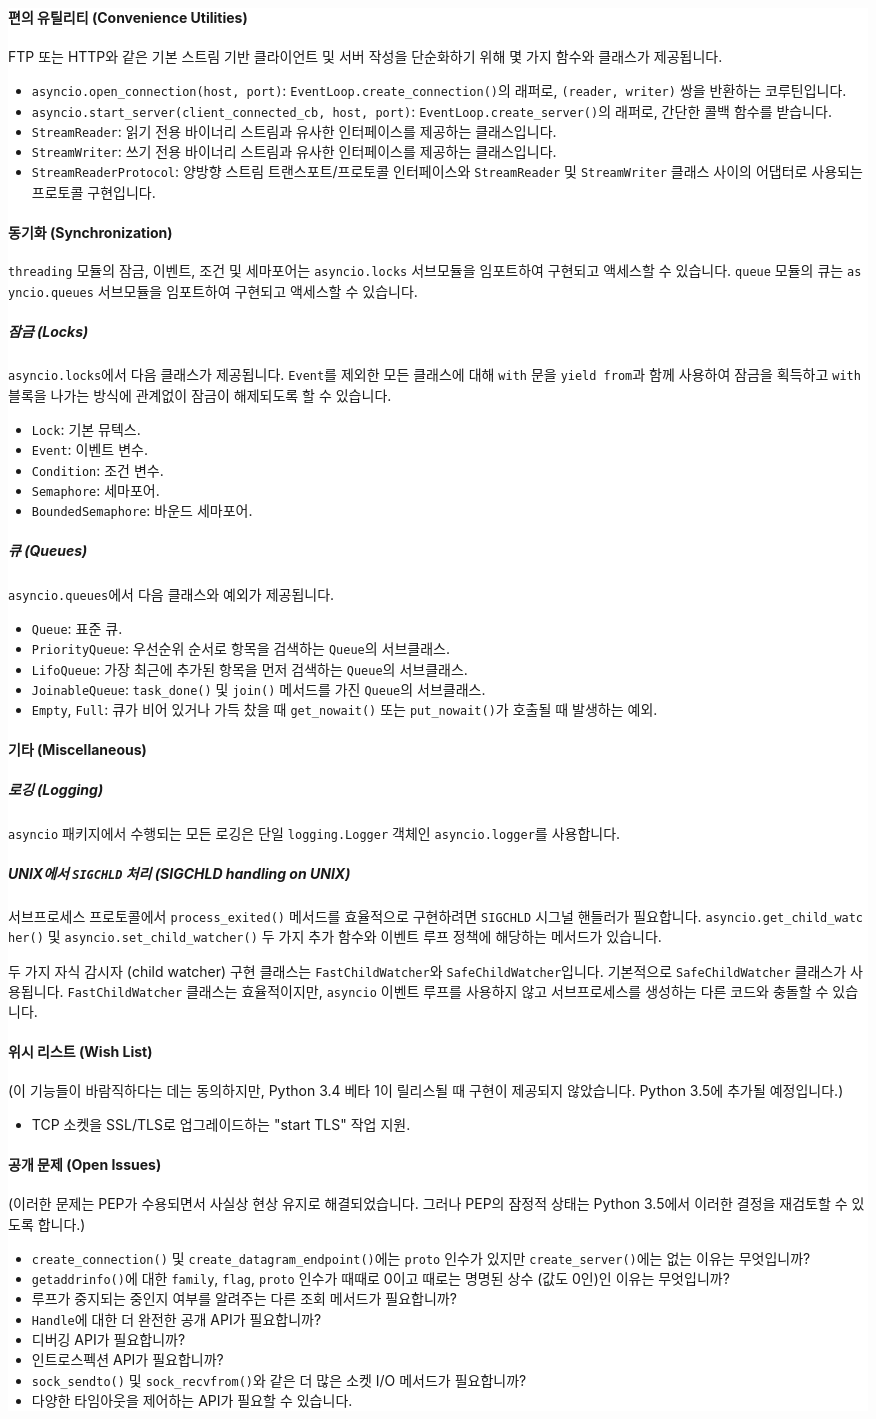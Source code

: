 #### 편의 유틸리티 (Convenience Utilities)
FTP 또는 HTTP와 같은 기본 스트림 기반 클라이언트 및 서버 작성을 단순화하기 위해 몇 가지 함수와 클래스가 제공됩니다.
*   `asyncio.open_connection(host, port)`: `EventLoop.create_connection()`의 래퍼로, `(reader, writer)` 쌍을 반환하는 코루틴입니다.
*   `asyncio.start_server(client_connected_cb, host, port)`: `EventLoop.create_server()`의 래퍼로, 간단한 콜백 함수를 받습니다.
*   `StreamReader`: 읽기 전용 바이너리 스트림과 유사한 인터페이스를 제공하는 클래스입니다.
*   `StreamWriter`: 쓰기 전용 바이너리 스트림과 유사한 인터페이스를 제공하는 클래스입니다.
*   `StreamReaderProtocol`: 양방향 스트림 트랜스포트/프로토콜 인터페이스와 `StreamReader` 및 `StreamWriter` 클래스 사이의 어댑터로 사용되는 프로토콜 구현입니다.

#### 동기화 (Synchronization)
`threading` 모듈의 잠금, 이벤트, 조건 및 세마포어는 `asyncio.locks` 서브모듈을 임포트하여 구현되고 액세스할 수 있습니다. `queue` 모듈의 큐는 `asyncio.queues` 서브모듈을 임포트하여 구현되고 액세스할 수 있습니다.

##### 잠금 (Locks)
`asyncio.locks`에서 다음 클래스가 제공됩니다. `Event`를 제외한 모든 클래스에 대해 `with` 문을 `yield from`과 함께 사용하여 잠금을 획득하고 `with` 블록을 나가는 방식에 관계없이 잠금이 해제되도록 할 수 있습니다.
*   `Lock`: 기본 뮤텍스.
*   `Event`: 이벤트 변수.
*   `Condition`: 조건 변수.
*   `Semaphore`: 세마포어.
*   `BoundedSemaphore`: 바운드 세마포어.

##### 큐 (Queues)
`asyncio.queues`에서 다음 클래스와 예외가 제공됩니다.
*   `Queue`: 표준 큐.
*   `PriorityQueue`: 우선순위 순서로 항목을 검색하는 `Queue`의 서브클래스.
*   `LifoQueue`: 가장 최근에 추가된 항목을 먼저 검색하는 `Queue`의 서브클래스.
*   `JoinableQueue`: `task_done()` 및 `join()` 메서드를 가진 `Queue`의 서브클래스.
*   `Empty`, `Full`: 큐가 비어 있거나 가득 찼을 때 `get_nowait()` 또는 `put_nowait()`가 호출될 때 발생하는 예외.

#### 기타 (Miscellaneous)

##### 로깅 (Logging)
`asyncio` 패키지에서 수행되는 모든 로깅은 단일 `logging.Logger` 객체인 `asyncio.logger`를 사용합니다.

##### UNIX에서 `SIGCHLD` 처리 (SIGCHLD handling on UNIX)
서브프로세스 프로토콜에서 `process_exited()` 메서드를 효율적으로 구현하려면 `SIGCHLD` 시그널 핸들러가 필요합니다. `asyncio.get_child_watcher()` 및 `asyncio.set_child_watcher()` 두 가지 추가 함수와 이벤트 루프 정책에 해당하는 메서드가 있습니다.

두 가지 자식 감시자 (child watcher) 구현 클래스는 `FastChildWatcher`와 `SafeChildWatcher`입니다. 기본적으로 `SafeChildWatcher` 클래스가 사용됩니다. `FastChildWatcher` 클래스는 효율적이지만, `asyncio` 이벤트 루프를 사용하지 않고 서브프로세스를 생성하는 다른 코드와 충돌할 수 있습니다.

#### 위시 리스트 (Wish List)
(이 기능들이 바람직하다는 데는 동의하지만, Python 3.4 베타 1이 릴리스될 때 구현이 제공되지 않았습니다. Python 3.5에 추가될 예정입니다.)
*   TCP 소켓을 SSL/TLS로 업그레이드하는 "start TLS" 작업 지원.

#### 공개 문제 (Open Issues)
(이러한 문제는 PEP가 수용되면서 사실상 현상 유지로 해결되었습니다. 그러나 PEP의 잠정적 상태는 Python 3.5에서 이러한 결정을 재검토할 수 있도록 합니다.)
*   `create_connection()` 및 `create_datagram_endpoint()`에는 `proto` 인수가 있지만 `create_server()`에는 없는 이유는 무엇입니까?
*   `getaddrinfo()`에 대한 `family`, `flag`, `proto` 인수가 때때로 0이고 때로는 명명된 상수 (값도 0인)인 이유는 무엇입니까?
*   루프가 중지되는 중인지 여부를 알려주는 다른 조회 메서드가 필요합니까?
*   `Handle`에 대한 더 완전한 공개 API가 필요합니까?
*   디버깅 API가 필요합니까?
*   인트로스펙션 API가 필요합니까?
*   `sock_sendto()` 및 `sock_recvfrom()`와 같은 더 많은 소켓 I/O 메서드가 필요합니까?
*   다양한 타임아웃을 제어하는 API가 필요할 수 있습니다.
